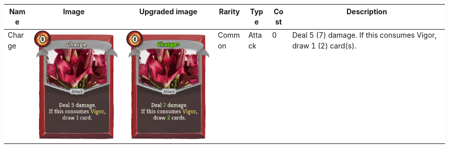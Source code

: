 | Name | ⠀⠀⠀⠀Image⠀⠀⠀⠀⠀ | Upgraded image | Rarity | Type | Cost | Description |
| ---- | ----- | -------------- | ------ | ---- | ---- | ----------- |
| Charge | ![](small-card-images/Red-Charge.png) | ![](small-card-images/Red-ChargePlus.png) | Common | Attack | 0 | Deal 5 (7) damage. If this consumes Vigor, draw 1 (2) card(s). |